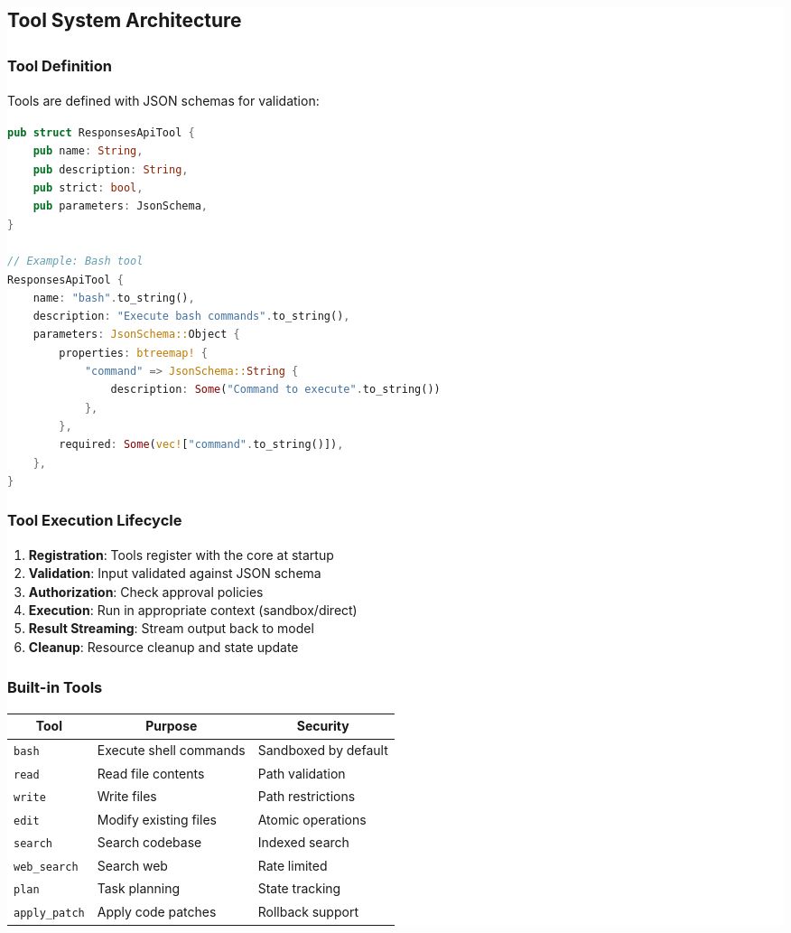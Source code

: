## Tool System Architecture

### Tool Definition

Tools are defined with JSON schemas for validation:

```rust
pub struct ResponsesApiTool {
    pub name: String,
    pub description: String,
    pub strict: bool,
    pub parameters: JsonSchema,
}

// Example: Bash tool
ResponsesApiTool {
    name: "bash".to_string(),
    description: "Execute bash commands".to_string(),
    parameters: JsonSchema::Object {
        properties: btreemap! {
            "command" => JsonSchema::String {
                description: Some("Command to execute".to_string())
            },
        },
        required: Some(vec!["command".to_string()]),
    },
}
```

### Tool Execution Lifecycle

1. **Registration**: Tools register with the core at startup
2. **Validation**: Input validated against JSON schema
3. **Authorization**: Check approval policies
4. **Execution**: Run in appropriate context (sandbox/direct)
5. **Result Streaming**: Stream output back to model
6. **Cleanup**: Resource cleanup and state update

### Built-in Tools

| Tool | Purpose | Security |
|------|---------|----------|
| `bash` | Execute shell commands | Sandboxed by default |
| `read` | Read file contents | Path validation |
| `write` | Write files | Path restrictions |
| `edit` | Modify existing files | Atomic operations |
| `search` | Search codebase | Indexed search |
| `web_search` | Search web | Rate limited |
| `plan` | Task planning | State tracking |
| `apply_patch` | Apply code patches | Rollback support |
